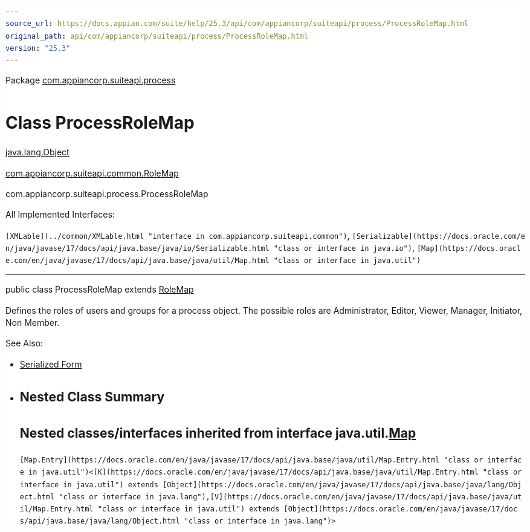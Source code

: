 ```yaml
---
source_url: https://docs.appian.com/suite/help/25.3/api/com/appiancorp/suiteapi/process/ProcessRoleMap.html
original_path: api/com/appiancorp/suiteapi/process/ProcessRoleMap.html
version: "25.3"
---
```


Package [com.appiancorp.suiteapi.process](package-summary.html)

# Class ProcessRoleMap

[java.lang.Object](https://docs.oracle.com/en/java/javase/17/docs/api/java.base/java/lang/Object.html "class or interface in java.lang")

[com.appiancorp.suiteapi.common.RoleMap](../common/RoleMap.html "class in com.appiancorp.suiteapi.common")

com.appiancorp.suiteapi.process.ProcessRoleMap

All Implemented Interfaces:

`[XMLable](../common/XMLable.html "interface in com.appiancorp.suiteapi.common")`, `[Serializable](https://docs.oracle.com/en/java/javase/17/docs/api/java.base/java/io/Serializable.html "class or interface in java.io")`, `[Map](https://docs.oracle.com/en/java/javase/17/docs/api/java.base/java/util/Map.html "class or interface in java.util")`

* * *

public class ProcessRoleMap extends [RoleMap](../common/RoleMap.html "class in com.appiancorp.suiteapi.common")

Defines the roles of users and groups for a process object. The possible roles are Administrator, Editor, Viewer, Manager, Initiator, Non Member.

See Also:

-   [Serialized Form](../../../../serialized-form.html#com.appiancorp.suiteapi.process.ProcessRoleMap)

-   ## Nested Class Summary

    ## Nested classes/interfaces inherited from interface java.util.[Map](https://docs.oracle.com/en/java/javase/17/docs/api/java.base/java/util/Map.html "class or interface in java.util")

    `[Map.Entry](https://docs.oracle.com/en/java/javase/17/docs/api/java.base/java/util/Map.Entry.html "class or interface in java.util")<[K](https://docs.oracle.com/en/java/javase/17/docs/api/java.base/java/util/Map.Entry.html "class or interface in java.util") extends [Object](https://docs.oracle.com/en/java/javase/17/docs/api/java.base/java/lang/Object.html "class or interface in java.lang"),[V](https://docs.oracle.com/en/java/javase/17/docs/api/java.base/java/util/Map.Entry.html "class or interface in java.util") extends [Object](https://docs.oracle.com/en/java/javase/17/docs/api/java.base/java/lang/Object.html "class or interface in java.lang")>`
